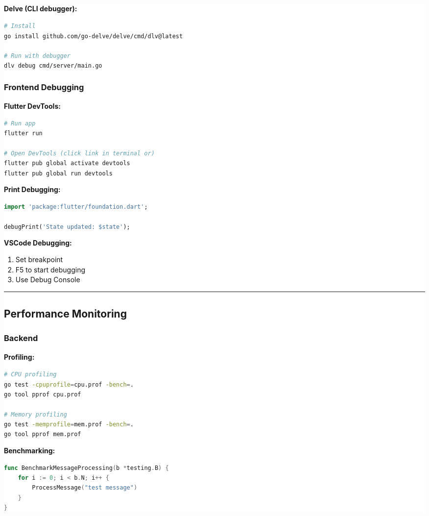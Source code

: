 **Delve (CLI debugger):**
```bash
# Install
go install github.com/go-delve/delve/cmd/dlv@latest

# Run with debugger
dlv debug cmd/server/main.go
```

### Frontend Debugging

**Flutter DevTools:**
```bash
# Run app
flutter run

# Open DevTools (click link in terminal or)
flutter pub global activate devtools
flutter pub global run devtools
```

**Print Debugging:**
```dart
import 'package:flutter/foundation.dart';

debugPrint('State updated: $state');
```

**VSCode Debugging:**
1. Set breakpoint
2. F5 to start debugging
3. Use Debug Console

---

## Performance Monitoring

### Backend

**Profiling:**
```bash
# CPU profiling
go test -cpuprofile=cpu.prof -bench=.
go tool pprof cpu.prof

# Memory profiling
go test -memprofile=mem.prof -bench=.
go tool pprof mem.prof
```

**Benchmarking:**
```go
func BenchmarkMessageProcessing(b *testing.B) {
    for i := 0; i < b.N; i++ {
        ProcessMessage("test message")
    }
}
```
